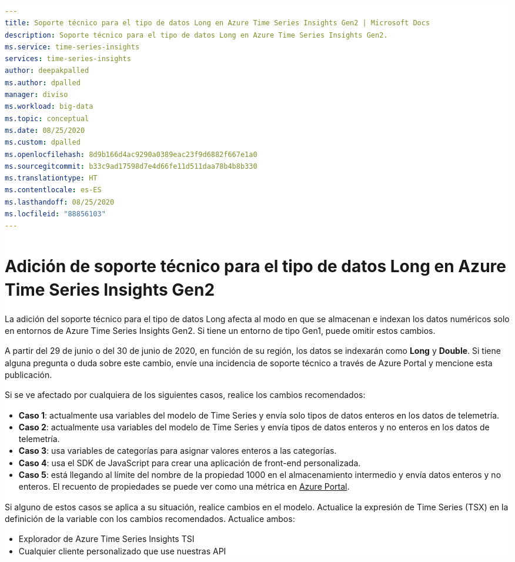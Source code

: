 ```yaml
---
title: Soporte técnico para el tipo de datos Long en Azure Time Series Insights Gen2 | Microsoft Docs
description: Soporte técnico para el tipo de datos Long en Azure Time Series Insights Gen2.
ms.service: time-series-insights
services: time-series-insights
author: deepakpalled
ms.author: dpalled
manager: diviso
ms.workload: big-data
ms.topic: conceptual
ms.date: 08/25/2020
ms.custom: dpalled
ms.openlocfilehash: 8d9b166d4ac9290a0389eac23f9d6882f667e1a0
ms.sourcegitcommit: b33c9ad17598d7e4d66fe11d511daa78b4b8b330
ms.translationtype: HT
ms.contentlocale: es-ES
ms.lasthandoff: 08/25/2020
ms.locfileid: "88856103"
---
```

# <a name="adding-support-for-long-data-type-in-azure-time-series-insights-gen2"></a>Adición de soporte técnico para el tipo de datos Long en Azure Time Series Insights Gen2

La adición del soporte técnico para el tipo de datos Long afecta al modo en que se almacenan e indexan los datos numéricos solo en entornos de Azure Time Series Insights Gen2. Si tiene un entorno de tipo Gen1, puede omitir estos cambios.

A partir del 29 de junio o del 30 de junio de 2020, en función de su región, los datos se indexarán como **Long** y **Double**.  Si tiene alguna pregunta o duda sobre este cambio, envíe una incidencia de soporte técnico a través de Azure Portal y mencione esta publicación.

Si se ve afectado por cualquiera de los siguientes casos, realice los cambios recomendados:

- **Caso 1**: actualmente usa variables del modelo de Time Series y envía solo tipos de datos enteros en los datos de telemetría.
- **Caso 2**: actualmente usa variables del modelo de Time Series y envía tipos de datos enteros y no enteros en los datos de telemetría.
- **Caso 3**: usa variables de categorías para asignar valores enteros a las categorías.
- **Caso 4**: usa el SDK de JavaScript para crear una aplicación de front-end personalizada.
- **Caso 5**: está llegando al límite del nombre de la propiedad 1000 en el almacenamiento intermedio y envía datos enteros y no enteros. El recuento de propiedades se puede ver como una métrica en [Azure Portal](https://portal.azure.com/).

Si alguno de estos casos se aplica a su situación, realice cambios en el modelo. Actualice la expresión de Time Series (TSX) en la definición de la variable con los cambios recomendados. Actualice ambos:

- Explorador de Azure Time Series Insights TSI
- Cualquier cliente personalizado que use nuestras API
